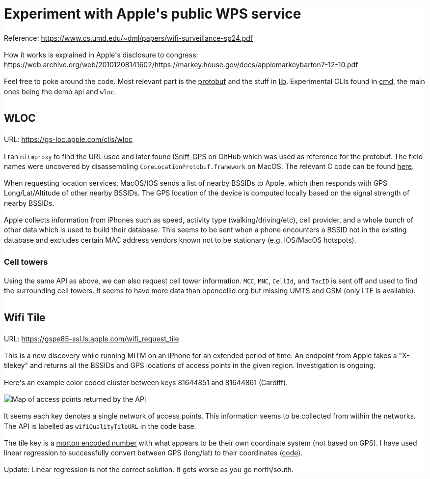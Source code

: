# Experiment with Apple's public WPS service
Reference: https://www.cs.umd.edu/~dml/papers/wifi-surveillance-sp24.pdf

How it works is explained in Apple's disclosure to congress: https://web.archive.org/web/20101208141602/https://markey.house.gov/docs/applemarkeybarton7-12-10.pdf

Feel free to poke around the code. Most relevant part is the [protobuf](./pb) and the stuff in [lib](./lib). Experimental CLIs found in [cmd](./cmd), the main ones being the demo api and `wloc`.

## WLOC

URL: https://gs-loc.apple.com/clls/wloc

I ran `mitmproxy` to find the URL used and later found [iSniff-GPS](https://github.com/hubert3/iSniff-GPS) on GitHub which was used as reference for the protobuf. The field names were uncovered by disassembling `CoreLocationProtobuf.framework` on MacOS. The relevant C code can be found [here](./CoreLocationProtobuf.c).

When requesting location services, MacOS/IOS sends a list of nearby BSSIDs to Apple, which then responds with GPS Long/Lat/Altitude of other nearby BSSIDs. The GPS location of the device is computed locally based on the signal strength of nearby BSSIDs.

Apple collects information from iPhones such as speed, activity type (walking/driving/etc), cell provider, and a whole bunch of other data which is used to build their database. This seems to be sent when a phone encounters a BSSID not in the existing database and excludes certain MAC address vendors known not to be stationary (e.g. IOS/MacOS hotspots).

### Cell towers

Using the same API as above, we can also request cell tower information. `MCC`, `MNC`, `CellId`, and `TacID` is sent off and used to find the surrounding cell towers. It seems to have more data than opencellid.org but missing UMTS and GSM (only LTE is available).

## Wifi Tile

URL: https://gspe85-ssl.ls.apple.com/wifi_request_tile

This is a new discovery while running MITM on an iPhone for an extended period of time. An endpoint from Apple takes a "X-tilekey" and returns all the BSSIDs and GPS locations of access points in the given region. Investigation is ongoing. 

Here's an example color coded cluster between keys 81644851 and 81644861 (Cardiff).

<img alt="Map of access points returned by the API" src="https://github.com/acheong08/apple-corelocation-experiments/assets/36258159/a7e3f898-b632-4d0d-a277-bb36281cf578" width=400>

It seems each key denotes a single network of access points. This information seems to be collected from within the networks. The API is labelled as `wifiQualityTileURL` in the code base.

The tile key is a [morton encoded number](https://en.wikipedia.org/wiki/Z-order_curve) with what appears to be their own coordinate system (not based on GPS). I have used linear regression to successfully convert between GPS (long/lat) to their coordinates ([code](./cmd/morton/main.go)).

Update: Linear regression is not the correct solution. It gets worse as you go north/south.
